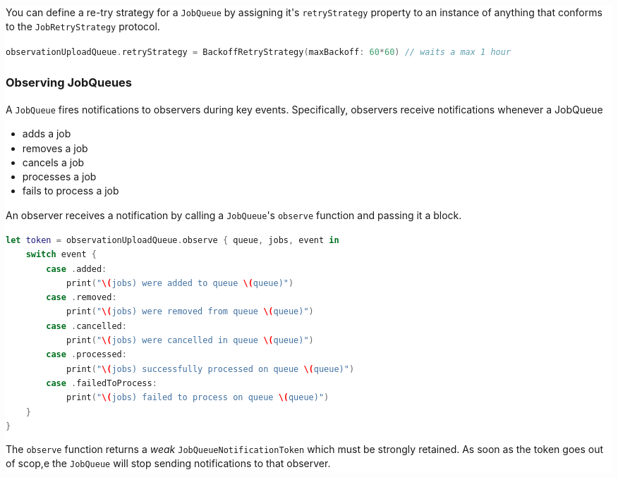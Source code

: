 You can define a re-try strategy for a `JobQueue` by assigning it's `retryStrategy` property to an instance of anything that conforms to the `JobRetryStrategy` protocol.

```swift
observationUploadQueue.retryStrategy = BackoffRetryStrategy(maxBackoff: 60*60) // waits a max 1 hour
```

### Observing JobQueues
A `JobQueue` fires notifications to observers during key events. Specifically, observers receive notifications whenever a JobQueue

- adds a job
- removes a job
- cancels a job
- processes a job
- fails to process a job

An observer receives a notification by calling a `JobQueue`'s `observe` function and passing it a block. 

```swift
let token = observationUploadQueue.observe { queue, jobs, event in
    switch event {
        case .added: 
            print("\(jobs) were added to queue \(queue)")
        case .removed:
            print("\(jobs) were removed from queue \(queue)")
        case .cancelled:
            print("\(jobs) were cancelled in queue \(queue)")
        case .processed:
            print("\(jobs) successfully processed on queue \(queue)")
        case .failedToProcess:
            print("\(jobs) failed to process on queue \(queue)")
    }
}
```
The `observe` function returns a _weak_ `JobQueueNotificationToken` which must be strongly retained. As soon as the token goes out of scop,e the `JobQueue` will stop sending notifications to that observer.
